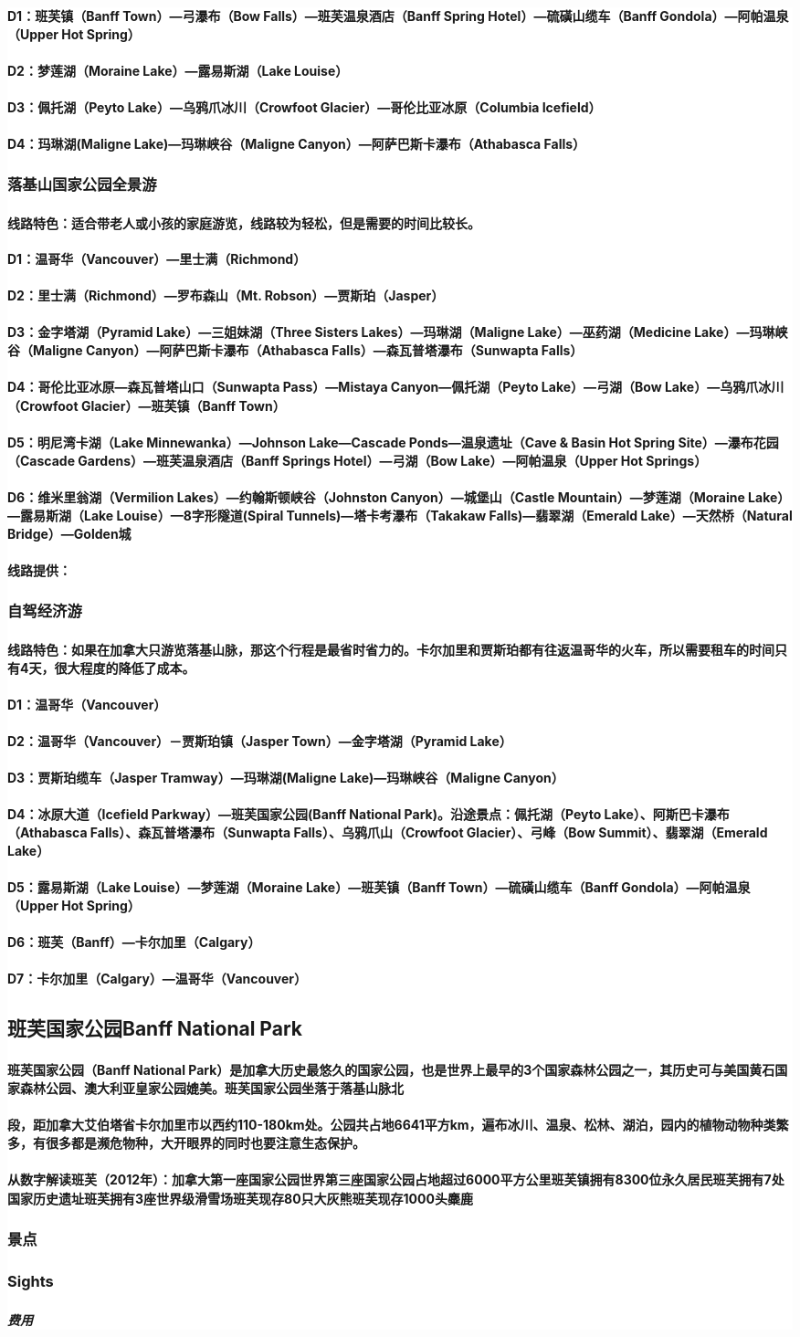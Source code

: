 #### D1：班芙镇（Banff Town）—弓瀑布（Bow Falls）—班芙温泉酒店（Banff Spring Hotel）—硫磺山缆车（Banff  Gondola）—阿帕温泉（Upper Hot Spring）
#### D2：梦莲湖（Moraine Lake）—露易斯湖（Lake Louise）
#### D3：佩托湖（Peyto Lake）—乌鸦爪冰川（Crowfoot Glacier）—哥伦比亚冰原（Columbia Icefield）
#### D4：玛琳湖(Maligne Lake)—玛琳峡谷（Maligne Canyon）—阿萨巴斯卡瀑布（Athabasca Falls）
### 落基山国家公园全景游
#### 线路特色：适合带老人或小孩的家庭游览，线路较为轻松，但是需要的时间比较长。
#### D1：温哥华（Vancouver）—里士满（Richmond）
#### D2：里士满（Richmond）—罗布森山（Mt. Robson）—贾斯珀（Jasper）
#### D3：金字塔湖（Pyramid Lake）—三姐妹湖（Three Sisters Lakes）—玛琳湖（Maligne Lake）—巫药湖（Medicine Lake）—玛琳峡谷（Maligne Canyon）—阿萨巴斯卡瀑布（Athabasca Falls）—森瓦普塔瀑布（Sunwapta Falls）
#### D4：哥伦比亚冰原—森瓦普塔山口（Sunwapta Pass）—Mistaya Canyon—佩托湖（Peyto Lake）—弓湖（Bow Lake）—乌鸦爪冰川（Crowfoot Glacier）—班芙镇（Banff Town）
#### D5：明尼湾卡湖（Lake Minnewanka）—Johnson Lake—Cascade Ponds—温泉遗址（Cave & Basin Hot Spring Site）—瀑布花园（Cascade Gardens）—班芙温泉酒店（Banff Springs Hotel）—弓湖（Bow Lake）—阿帕温泉（Upper Hot Springs）
#### D6：维米里翁湖（Vermilion Lakes）—约翰斯顿峡谷（Johnston Canyon）—城堡山（Castle Mountain）—梦莲湖（Moraine Lake）—露易斯湖（Lake Louise）—8字形隧道(Spiral Tunnels)—塔卡考瀑布（Takakaw Falls)—翡翠湖（Emerald Lake）—天然桥（Natural Bridge）—Golden城
#### 线路提供：
### 自驾经济游
#### 线路特色：如果在加拿大只游览落基山脉，那这个行程是最省时省力的。卡尔加里和贾斯珀都有往返温哥华的火车，所以需要租车的时间只有4天，很大程度的降低了成本。
#### D1：温哥华（Vancouver）
#### D2：温哥华（Vancouver）－贾斯珀镇（Jasper Town）—金字塔湖（Pyramid Lake）
#### D3：贾斯珀缆车（Jasper Tramway）—玛琳湖(Maligne Lake)—玛琳峡谷（Maligne Canyon）
#### D4：冰原大道（Icefield Parkway）—班芙国家公园(Banff National Park)。沿途景点：佩托湖（Peyto Lake）、阿斯巴卡瀑布（Athabasca Falls）、森瓦普塔瀑布（Sunwapta Falls）、乌鸦爪山（Crowfoot Glacier）、弓峰（Bow Summit）、翡翠湖（Emerald Lake）
#### D5：露易斯湖（Lake Louise）—梦莲湖（Moraine Lake）—班芙镇（Banff Town）—硫磺山缆车（Banff  Gondola）—阿帕温泉（Upper Hot Spring）
#### D6：班芙（Banff）—卡尔加里（Calgary）
#### D7：卡尔加里（Calgary）—温哥华（Vancouver）
## 班芙国家公园Banff National Park
#### 班芙国家公园（Banff National Park）是加拿大历史最悠久的国家公园，也是世界上最早的3个国家森林公园之一，其历史可与美国黄石国家森林公园、澳大利亚皇家公园媲美。班芙国家公园坐落于落基山脉北
#### 段，距加拿大艾伯塔省卡尔加里市以西约110-180km处。公园共占地6641平方km，遍布冰川、温泉、松林、湖泊，园内的植物动物种类繁多，有很多都是濒危物种，大开眼界的同时也要注意生态保护。
#### 从数字解读班芙（2012年）：加拿大第一座国家公园世界第三座国家公园占地超过6000平方公里班芙镇拥有8300位永久居民班芙拥有7处国家历史遗址班芙拥有3座世界级滑雪场班芙现存80只大灰熊班芙现存1000头麋鹿
### 景点
### Sights
##### 费用